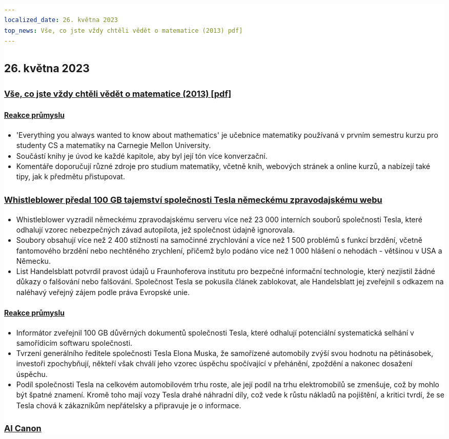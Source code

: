 ```yaml
---
localized_date: 26. května 2023
top_news: Vše, co jste vždy chtěli vědět o matematice (2013) pdf]
---
```




## 26. května 2023

### [Vše, co jste vždy chtěli vědět o matematice (2013) [pdf]](https://www.math.cmu.edu/~jmackey/151_128/bws_book.pdf)

#### [Reakce průmyslu](http://news.ycombinator.com/item?id=36069847)

- 'Everything you always wanted to know about mathematics' je učebnice matematiky používaná v prvním semestru kurzu pro studenty CS a matematiky na Carnegie Mellon University.
- Součástí knihy je úvod ke každé kapitole, aby byl její tón více konverzační.
- Komentáře doporučují různé zdroje pro studium matematiky, včetně knih, webových stránek a online kurzů, a nabízejí také tipy, jak k předmětu přistupovat.

### [Whistleblower předal 100 GB tajemství společnosti Tesla německému zpravodajskému webu](https://jalopnik.com/whistleblower-drops-100-gigabytes-of-tesla-secrets-to-g-1850476542)

- Whistleblower vyzradil německému zpravodajskému serveru více než 23 000 interních souborů společnosti Tesla, které odhalují vzorec nebezpečných závad autopilota, jež společnost údajně ignorovala.
- Soubory obsahují více než 2 400 stížností na samočinné zrychlování a více než 1 500 problémů s funkcí brzdění, včetně fantomového brzdění nebo nechtěného zrychlení, přičemž bylo podáno více než 1 000 hlášení o nehodách - většinou v USA a Německu.
- List Handelsblatt potvrdil pravost údajů u Fraunhoferova institutu pro bezpečné informační technologie, který nezjistil žádné důkazy o falšování nebo falšování. Společnost Tesla se pokusila článek zablokovat, ale Handelsblatt jej zveřejnil s odkazem na naléhavý veřejný zájem podle práva Evropské unie.

#### [Reakce průmyslu](http://news.ycombinator.com/item?id=36075886)

- Informátor zveřejnil 100 GB důvěrných dokumentů společnosti Tesla, které odhalují potenciální systematická selhání v samořídicím softwaru společnosti.
- Tvrzení generálního ředitele společnosti Tesla Elona Muska, že samořízené automobily zvýší svou hodnotu na pětinásobek, investoři zpochybňují, někteří však chválí jeho vzorec úspěchu spočívající v přehánění, zpoždění a nakonec dosažení úspěchu.
- Podíl společnosti Tesla na celkovém automobilovém trhu roste, ale její podíl na trhu elektromobilů se zmenšuje, což by mohlo být špatné znamení. Kromě toho mají vozy Tesla drahé náhradní díly, což vede k růstu nákladů na pojištění, a kritici tvrdí, že se Tesla chová k zákazníkům nepřátelsky a připravuje je o informace.

### [AI Canon](https://a16z.com/2023/05/25/ai-canon/)
